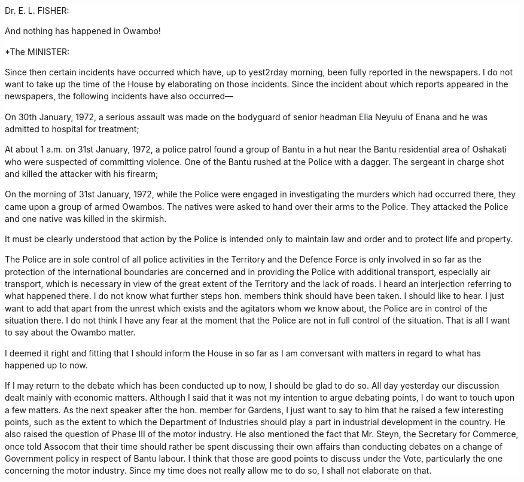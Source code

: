 </speech>

<speech by="#fisher">

<from>Dr. <person refersTo="hansard_za">E. L. FISHER</person>:</from>

<p>And nothing has happened in Owambo!</p>

</speech>

<speech by="#minister">

<from>*The <person refersTo="hansard_za">MINISTER</person>:</from>

<p>Since then certain incidents have occurred which have, up to yest2rday morning, been fully reported in the newspapers. I do not want to take up the time of the House by elaborating on those incidents. Since the incident about which reports appeared in the newspapers, the following incidents have also occurred&#x2014;</p>

<block name="quote">On 30th January, 1972, a serious assault was made on the bodyguard of senior headman Elia Neyulu of Enana and he was admitted to hospital for treatment;</block>

<block name="quote">At about 1 a.m. on 31st January, 1972, a police patrol found a group of Bantu <span class="col_111-112" refersTo="page_0071"/>in a hut near the Bantu residential area of Oshakati who were suspected of committing violence. One of the Bantu rushed at the Police with a dagger. The sergeant in charge shot and killed the attacker with his firearm;</block>

<block name="quote">On the morning of 31st January, 1972, while the Police were engaged in investigating the murders which had occurred there, they came upon a group of armed Owambos. The natives were asked to hand over their arms to the Police. They attacked the Police and one native was killed in the skirmish.</block>

<p>It must be clearly understood that action by the Police is intended only to maintain law and order and to protect life and property.</p>

<p>The Police are in sole control of all police activities in the Territory and the Defence Force is only involved in so far as the protection of the international boundaries are concerned and in providing the Police with additional transport, especially air transport, which is necessary in view of the great extent of the Territory and the lack of roads. I heard an interjection referring to what happened there. I do not know what further steps hon. members think should have been taken. I should like to hear. I just want to add that apart from the unrest which exists and the agitators whom we know about, the Police are in control of the situation there. I do not think I have any fear at the moment that the Police are not in full control of the situation. That is all I want to say about the Owambo matter.</p>

<p>I deemed it right and fitting that I should inform the House in so far as I am conversant with matters in regard to what has happened up to now.</p>

<p>If I may return to the debate which has been conducted up to now, I should be glad to do so. All day yesterday our discussion dealt mainly with economic matters. Although I said that it was not my intention to argue debating points, I do want to touch upon a few matters. As the next speaker after the hon. member for Gardens, I just want to say to him that he raised a few interesting points, such as the extent to which the Department of Industries should play a part in industrial development in the country. He also raised the question of Phase III of the motor industry. He also mentioned the fact that Mr. Steyn, the Secretary for Commerce, once told Assocom that their time should rather be spent discussing their own affairs than conducting debates on a change of Government policy in respect of Bantu labour. I think that those are good points to discuss under the Vote, particularly the one concerning the motor industry. Since my time does not really allow me to do so, I shall not elaborate on that.</p>
